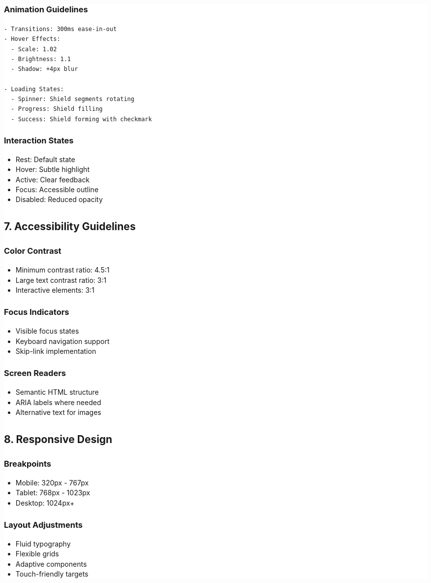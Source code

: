 ### Animation Guidelines
```plaintext
- Transitions: 300ms ease-in-out
- Hover Effects:
  - Scale: 1.02
  - Brightness: 1.1
  - Shadow: +4px blur

- Loading States:
  - Spinner: Shield segments rotating
  - Progress: Shield filling
  - Success: Shield forming with checkmark
```

### Interaction States
- Rest: Default state
- Hover: Subtle highlight
- Active: Clear feedback
- Focus: Accessible outline
- Disabled: Reduced opacity

## 7. Accessibility Guidelines

### Color Contrast
- Minimum contrast ratio: 4.5:1
- Large text contrast ratio: 3:1
- Interactive elements: 3:1

### Focus Indicators
- Visible focus states
- Keyboard navigation support
- Skip-link implementation

### Screen Readers
- Semantic HTML structure
- ARIA labels where needed
- Alternative text for images

## 8. Responsive Design

### Breakpoints
- Mobile: 320px - 767px
- Tablet: 768px - 1023px
- Desktop: 1024px+

### Layout Adjustments
- Fluid typography
- Flexible grids
- Adaptive components
- Touch-friendly targets
